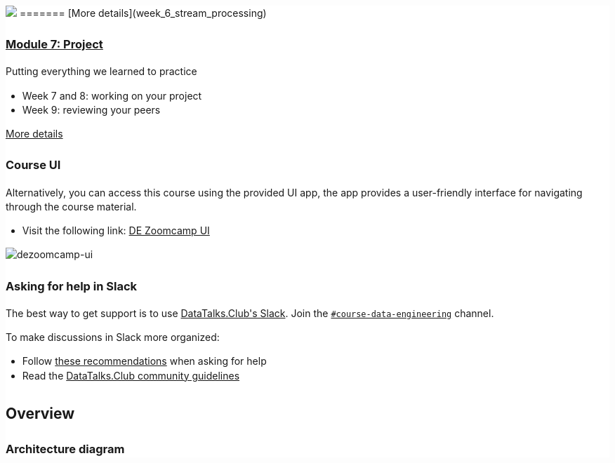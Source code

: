 <img src="images/architecture/arch_v3_workshops.jpg" />
=======
[More details](week_6_stream_processing)


### [Module 7: Project](week_7_project)

Putting everything we learned to practice

* Week 7 and 8: working on your project
* Week 9: reviewing your peers

[More details](week_7_project)

### Course UI

Alternatively, you can access this course using the provided UI app, the app provides a user-friendly interface for navigating through the course material. 

* Visit the following link: [DE Zoomcamp UI](https://dezoomcamp.streamlit.app/)

![dezoomcamp-ui](https://github.com/DataTalksClub/data-engineering-zoomcamp/assets/66017329/4466d2bc-3728-4fca-8e9e-b1c6be30a430)

### Asking for help in Slack

The best way to get support is to use [DataTalks.Club's Slack](https://datatalks.club/slack.html). Join the [`#course-data-engineering`](https://app.slack.com/client/T01ATQK62F8/C01FABYF2RG) channel.

To make discussions in Slack more organized:

* Follow [these recommendations](asking-questions.md) when asking for help
* Read the [DataTalks.Club community guidelines](https://datatalks.club/slack/guidelines.html)

## Overview

### Architecture diagram